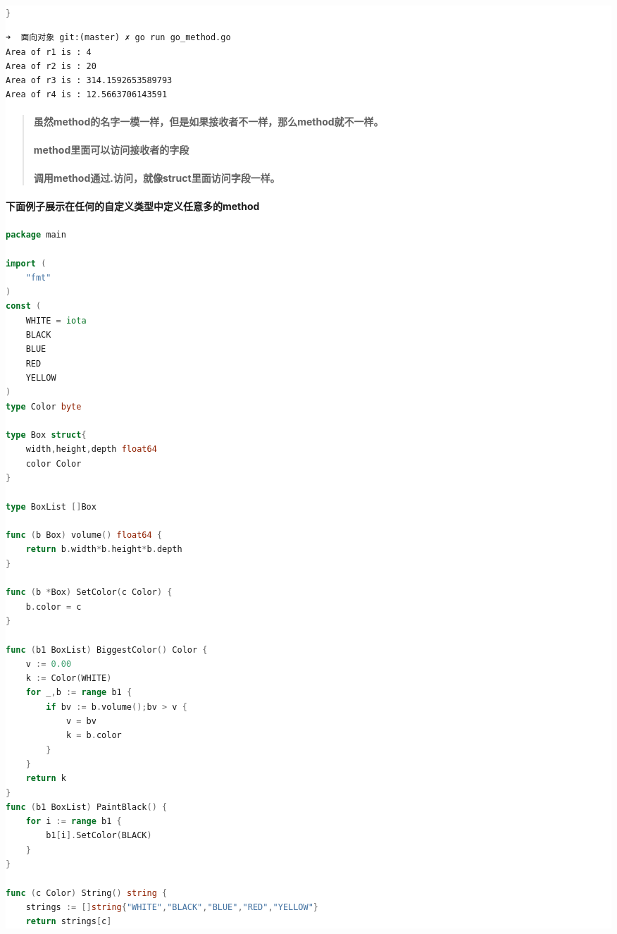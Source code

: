 ```go
}
```
```
➜  面向对象 git:(master) ✗ go run go_method.go 
Area of r1 is : 4
Area of r2 is : 20
Area of r3 is : 314.1592653589793
Area of r4 is : 12.5663706143591
```
> #### 虽然method的名字一模一样，但是如果接收者不一样，那么method就不一样。
> #### method里面可以访问接收者的字段
> #### 调用method通过.访问，就像struct里面访问字段一样。
#### 下面例子展示在任何的自定义类型中定义任意多的method
```go
package main

import (
	"fmt"
)
const (
	WHITE = iota
	BLACK
	BLUE
	RED
	YELLOW
)
type Color byte

type Box struct{
	width,height,depth float64
	color Color
}

type BoxList []Box

func (b Box) volume() float64 {
	return b.width*b.height*b.depth
}

func (b *Box) SetColor(c Color) {
	b.color = c
}

func (b1 BoxList) BiggestColor() Color {
	v := 0.00
	k := Color(WHITE)
	for _,b := range b1 {
		if bv := b.volume();bv > v {
			v = bv
			k = b.color
		}
	}
	return k
}
func (b1 BoxList) PaintBlack() {
	for i := range b1 {
		b1[i].SetColor(BLACK)
	}
}

func (c Color) String() string {
	strings := []string{"WHITE","BLACK","BLUE","RED","YELLOW"}
	return strings[c]
```